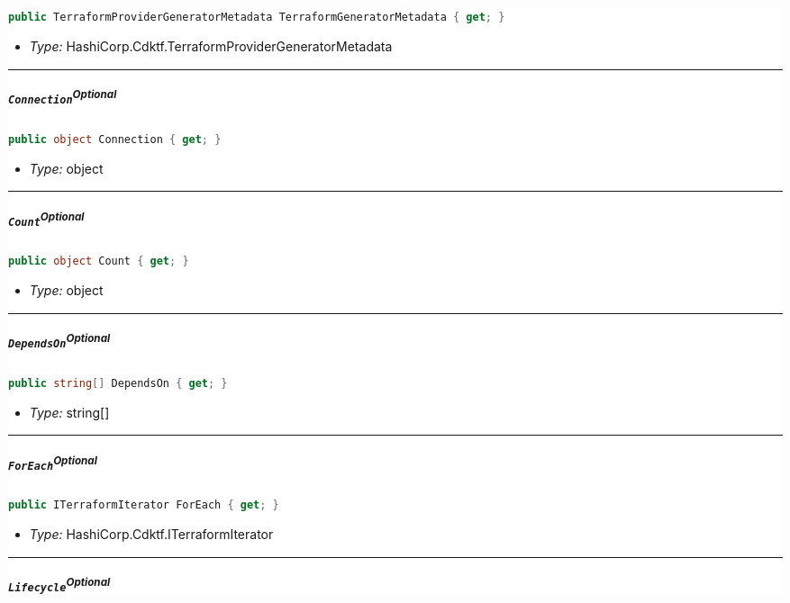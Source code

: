 ```csharp
public TerraformProviderGeneratorMetadata TerraformGeneratorMetadata { get; }
```

- *Type:* HashiCorp.Cdktf.TerraformProviderGeneratorMetadata

---

##### `Connection`<sup>Optional</sup> <a name="Connection" id="rhizo-co-terraform-provider-oci.databaseBackupDestination.DatabaseBackupDestination.property.connection"></a>

```csharp
public object Connection { get; }
```

- *Type:* object

---

##### `Count`<sup>Optional</sup> <a name="Count" id="rhizo-co-terraform-provider-oci.databaseBackupDestination.DatabaseBackupDestination.property.count"></a>

```csharp
public object Count { get; }
```

- *Type:* object

---

##### `DependsOn`<sup>Optional</sup> <a name="DependsOn" id="rhizo-co-terraform-provider-oci.databaseBackupDestination.DatabaseBackupDestination.property.dependsOn"></a>

```csharp
public string[] DependsOn { get; }
```

- *Type:* string[]

---

##### `ForEach`<sup>Optional</sup> <a name="ForEach" id="rhizo-co-terraform-provider-oci.databaseBackupDestination.DatabaseBackupDestination.property.forEach"></a>

```csharp
public ITerraformIterator ForEach { get; }
```

- *Type:* HashiCorp.Cdktf.ITerraformIterator

---

##### `Lifecycle`<sup>Optional</sup> <a name="Lifecycle" id="rhizo-co-terraform-provider-oci.databaseBackupDestination.DatabaseBackupDestination.property.lifecycle"></a>
